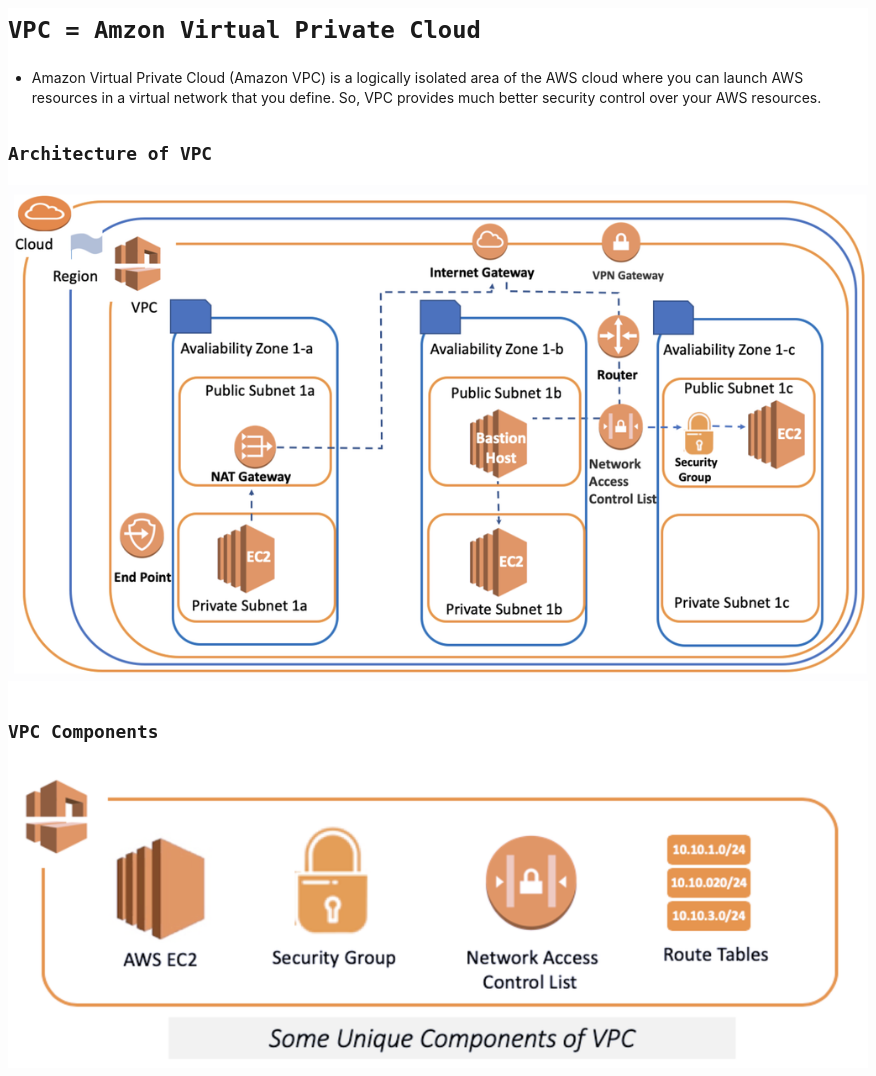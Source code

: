 # `VPC = Amzon Virtual Private Cloud`

- Amazon Virtual Private Cloud (Amazon VPC) is a logically isolated area of the AWS cloud where you can launch AWS resources in a virtual network that you define. So, VPC provides much better security control over your AWS resources.

## `Architecture of VPC`

![1a.png](./Images/1a.png)

## `VPC Components`

![1b.png](./Images/1b.png)
